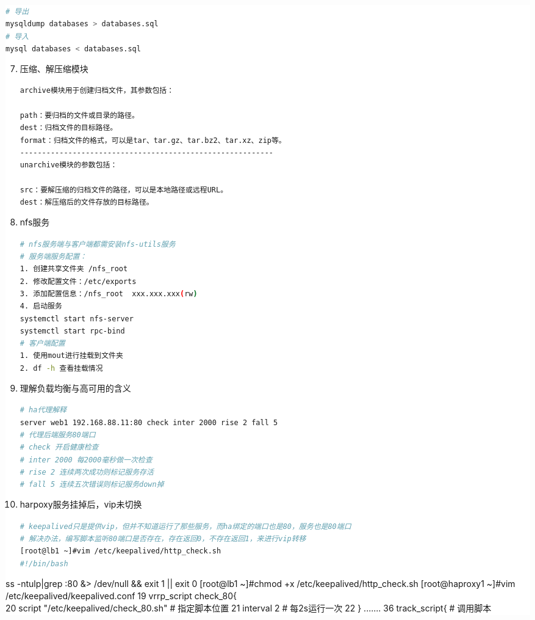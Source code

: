    ```sh
   # 导出
   mysqldump databases > databases.sql
   # 导入
   mysql databases < databases.sql
   ```

7. 压缩、解压缩模块

   ```sh
   archive模块用于创建归档文件，其参数包括：
   
   path：要归档的文件或目录的路径。
   dest：归档文件的目标路径。
   format：归档文件的格式，可以是tar、tar.gz、tar.bz2、tar.xz、zip等。
   ----------------------------------------------------------
   unarchive模块的参数包括：
   
   src：要解压缩的归档文件的路径，可以是本地路径或远程URL。
   dest：解压缩后的文件存放的目标路径。
   ```

8. nfs服务

   ```sh
   # nfs服务端与客户端都需安装nfs-utils服务
   # 服务端服务配置：
   1. 创建共享文件夹 /nfs_root
   2. 修改配置文件：/etc/exports
   3. 添加配置信息：/nfs_root  xxx.xxx.xxx(rw)
   4. 启动服务
   systemctl start nfs-server
   systemctl start rpc-bind
   # 客户端配置
   1. 使用mout进行挂载到文件夹
   2. df -h 查看挂载情况
   ```

9. 理解负载均衡与高可用的含义

   ```sh
   # ha代理解释
   server web1 192.168.88.11:80 check inter 2000 rise 2 fall 5
   # 代理后端服务80端口
   # check 开启健康检查
   # inter 2000 每2000毫秒做一次检查
   # rise 2 连续两次成功则标记服务存活
   # fall 5 连续五次错误则标记服务down掉
   ```

10. harpoxy服务挂掉后，vip未切换

    ```sh
    # keepalived只是提供vip，但并不知道运行了那些服务，而ha绑定的端口也是80，服务也是80端口
    # 解决办法，编写脚本监听80端口是否存在，存在返回0，不存在返回1，来进行vip转移
    [root@lb1 ~]#vim /etc/keepalived/http_check.sh
    #!/bin/bash
ss -ntulp|grep :80 &> /dev/null && exit 1 || exit 0
    [root@lb1 ~]#chmod +x /etc/keepalived/http_check.sh
    [root@haproxy1 ~]#vim /etc/keepalived/keepalived.conf
     19 vrrp_script  check_80{  
     20         script "/etc/keepalived/check_80.sh" # 指定脚本位置
     21         interval 2 # 每2s运行一次
     22 }
     .......
     36     track_script{ # 调用脚本
